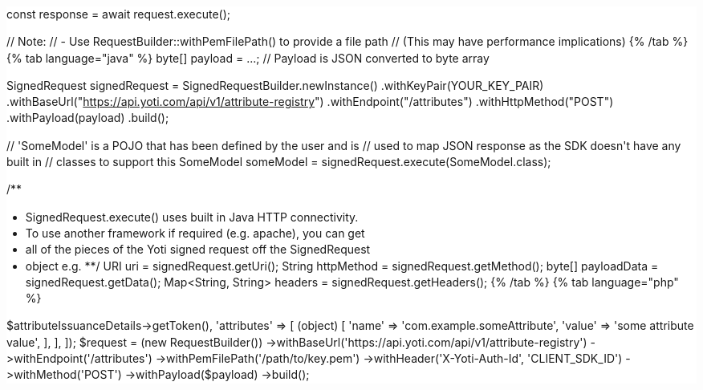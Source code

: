 const response = await request.execute();

// Note:
// - Use RequestBuilder::withPemFilePath() to provide a file path
//   (This may have performance implications)
{% /tab %}
{% tab language="java" %}
byte[] payload = ...; // Payload is JSON converted to byte array
 
SignedRequest signedRequest = SignedRequestBuilder.newInstance()
            .withKeyPair(YOUR_KEY_PAIR)
            .withBaseUrl("https://api.yoti.com/api/v1/attribute-registry")
            .withEndpoint("/attributes")
            .withHttpMethod("POST")
            .withPayload(payload)
            .build();
 
// 'SomeModel' is a POJO that has been defined by the user and is
// used to map JSON response as the SDK doesn't have any built in
// classes to support this
SomeModel someModel = signedRequest.execute(SomeModel.class);
 
/**
 * SignedRequest.execute() uses built in Java HTTP connectivity.
 * To use another framework if required (e.g. apache), you can get
 * all of the pieces of the Yoti signed request off the SignedRequest
 * object e.g.
**/
URI uri = signedRequest.getUri();
String httpMethod = signedRequest.getMethod();
byte[] payloadData = signedRequest.getData();
Map<String, String> headers = signedRequest.getHeaders();
{% /tab %}
{% tab language="php" %}
<?php

use Yoti\Http\Payload;
use Yoti\Http\RequestBuilder;

$payload = Payload::fromJsonData((object) [
    'issuance_token' => $attributeIssuanceDetails->getToken(),
    'attributes' => [
        (object) [
            'name' => 'com.example.someAttribute',
            'value' => 'some attribute value',
        ],
    ],
]);

$request = (new RequestBuilder())
    ->withBaseUrl('https://api.yoti.com/api/v1/attribute-registry')
    ->withEndpoint('/attributes')
    ->withPemFilePath('/path/to/key.pem')
    ->withHeader('X-Yoti-Auth-Id', 'CLIENT_SDK_ID')
    ->withMethod('POST')
    ->withPayload($payload)
    ->build();
